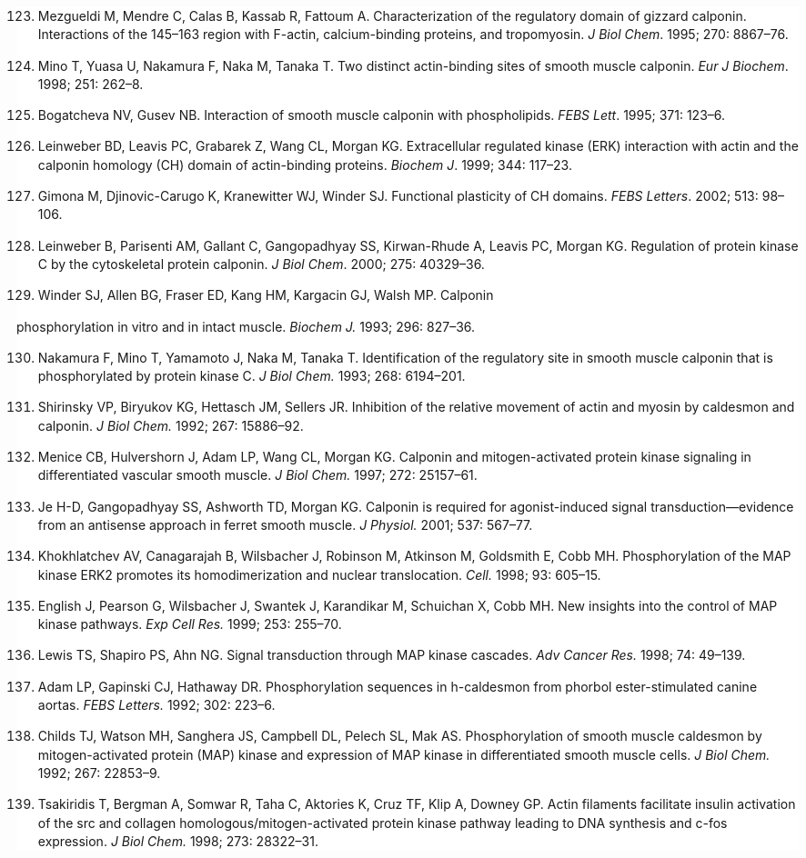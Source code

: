 123. Mezgueldi M, Mendre C, Calas B, Kassab R, Fattoum A. Characterization of the regulatory domain of gizzard calponin. Interactions of the 145–163 region with F-actin, calcium-binding proteins, and tropomyosin. *J Biol Chem*. 1995; 270: 8867–76.

124. Mino T, Yuasa U, Nakamura F, Naka M, Tanaka T. Two distinct actin-binding sites of smooth muscle calponin. *Eur J Biochem*. 1998; 251: 262–8.

125. Bogatcheva NV, Gusev NB. Interaction of smooth muscle calponin with phospholipids. *FEBS Lett*. 1995; 371: 123–6.

126. Leinweber BD, Leavis PC, Grabarek Z, Wang CL, Morgan KG. Extracellular regulated kinase (ERK) interaction with actin and the calponin homology (CH) domain of actin-binding proteins. *Biochem J*. 1999; 344: 117–23.

127. Gimona M, Djinovic-Carugo K, Kranewitter WJ, Winder SJ. Functional plasticity of CH domains. *FEBS Letters*. 2002; 513: 98–106.

128. Leinweber B, Parisenti AM, Gallant C, Gangopadhyay SS, Kirwan-Rhude A, Leavis PC, Morgan KG. Regulation of protein kinase C by the cytoskeletal protein calponin. *J Biol Chem*. 2000; 275: 40329–36.

129. Winder SJ, Allen BG, Fraser ED, Kang HM, Kargacin GJ, Walsh MP. Calponin

phosphorylation in vitro and in intact muscle. *Biochem J.* 1993; 296: 827–36.

130. Nakamura F, Mino T, Yamamoto J, Naka M, Tanaka T. Identification of the regulatory site in smooth muscle calponin that is phosphorylated by protein kinase C. *J Biol Chem.* 1993; 268: 6194–201.

131. Shirinsky VP, Biryukov KG, Hettasch JM, Sellers JR. Inhibition of the relative movement of actin and myosin by caldesmon and calponin. *J Biol Chem.* 1992; 267: 15886–92.

132. Menice CB, Hulvershorn J, Adam LP, Wang CL, Morgan KG. Calponin and mitogen-activated protein kinase signaling in differentiated vascular smooth muscle. *J Biol Chem.* 1997; 272: 25157–61.

133. Je H-D, Gangopadhyay SS, Ashworth TD, Morgan KG. Calponin is required for agonist-induced signal transduction—evidence from an antisense approach in ferret smooth muscle. *J Physiol.* 2001; 537: 567–77.

134. Khokhlatchev AV, Canagarajah B, Wilsbacher J, Robinson M, Atkinson M, Goldsmith E, Cobb MH. Phosphorylation of the MAP kinase ERK2 promotes its homodimerization and nuclear translocation. *Cell.* 1998; 93: 605–15.

135. English J, Pearson G, Wilsbacher J, Swantek J, Karandikar M, Schuichan X, Cobb MH. New insights into the control of MAP kinase pathways. *Exp Cell Res.* 1999; 253: 255–70.

136. Lewis TS, Shapiro PS, Ahn NG. Signal transduction through MAP kinase cascades. *Adv Cancer Res.* 1998; 74: 49–139.

137. Adam LP, Gapinski CJ, Hathaway DR. Phosphorylation sequences in h-caldesmon from phorbol ester-stimulated canine aortas. *FEBS Letters.* 1992; 302: 223–6.

138. Childs TJ, Watson MH, Sanghera JS, Campbell DL, Pelech SL, Mak AS. Phosphorylation of smooth muscle caldesmon by mitogen-activated protein (MAP) kinase and expression of MAP kinase in differentiated smooth muscle cells. *J Biol Chem.* 1992; 267: 22853–9.

139. Tsakiridis T, Bergman A, Somwar R, Taha C, Aktories K, Cruz TF, Klip A, Downey GP. Actin filaments facilitate insulin activation of the src and collagen homologous/mitogen-activated protein kinase pathway leading to DNA synthesis and c-fos expression. *J Biol Chem.* 1998; 273: 28322–31.
